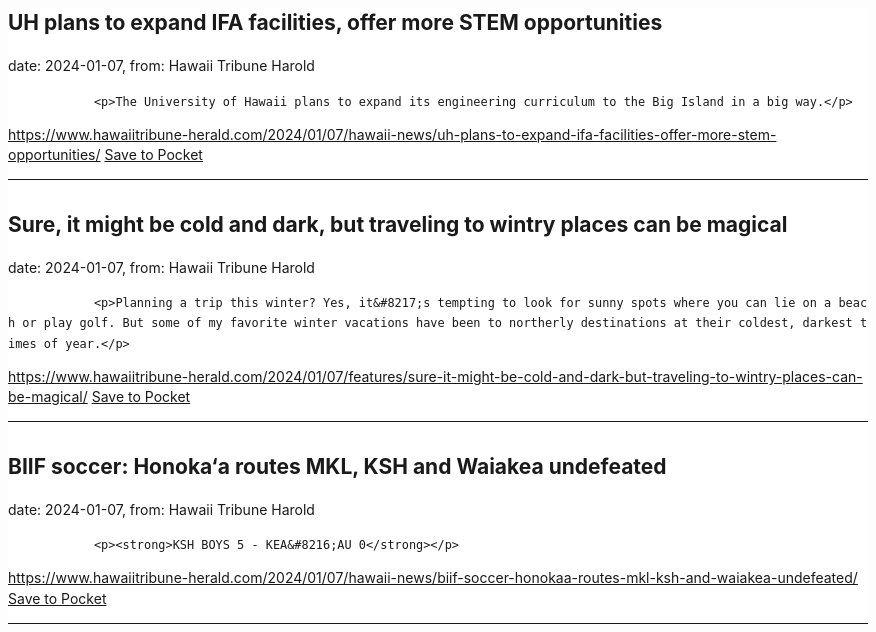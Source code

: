 
## UH plans to expand IFA facilities, offer more STEM opportunities

date: 2024-01-07, from: Hawaii Tribune Harold


				<p>The University of Hawaii plans to expand its engineering curriculum to the Big Island in a big way.</p>
			

<span class="feed-item-link">
<a href="https://www.hawaiitribune-herald.com/2024/01/07/hawaii-news/uh-plans-to-expand-ifa-facilities-offer-more-stem-opportunities/">https://www.hawaiitribune-herald.com/2024/01/07/hawaii-news/uh-plans-to-expand-ifa-facilities-offer-more-stem-opportunities/</a> <a href="https://getpocket.com/save" class="pocket-btn" data-lang="en" data-save-url="https://www.hawaiitribune-herald.com/2024/01/07/hawaii-news/uh-plans-to-expand-ifa-facilities-offer-more-stem-opportunities/">Save to Pocket</a>
</span>

---

## Sure, it might be cold and dark, but traveling to wintry places can be magical

date: 2024-01-07, from: Hawaii Tribune Harold


				<p>Planning a trip this winter? Yes, it&#8217;s tempting to look for sunny spots where you can lie on a beach or play golf. But some of my favorite winter vacations have been to northerly destinations at their coldest, darkest times of year.</p>
			

<span class="feed-item-link">
<a href="https://www.hawaiitribune-herald.com/2024/01/07/features/sure-it-might-be-cold-and-dark-but-traveling-to-wintry-places-can-be-magical/">https://www.hawaiitribune-herald.com/2024/01/07/features/sure-it-might-be-cold-and-dark-but-traveling-to-wintry-places-can-be-magical/</a> <a href="https://getpocket.com/save" class="pocket-btn" data-lang="en" data-save-url="https://www.hawaiitribune-herald.com/2024/01/07/features/sure-it-might-be-cold-and-dark-but-traveling-to-wintry-places-can-be-magical/">Save to Pocket</a>
</span>

---

## BIIF soccer: Honoka‘a routes MKL, KSH and Waiakea undefeated

date: 2024-01-07, from: Hawaii Tribune Harold


				<p><strong>KSH BOYS 5 - KEA&#8216;AU 0</strong></p>
			

<span class="feed-item-link">
<a href="https://www.hawaiitribune-herald.com/2024/01/07/hawaii-news/biif-soccer-honokaa-routes-mkl-ksh-and-waiakea-undefeated/">https://www.hawaiitribune-herald.com/2024/01/07/hawaii-news/biif-soccer-honokaa-routes-mkl-ksh-and-waiakea-undefeated/</a> <a href="https://getpocket.com/save" class="pocket-btn" data-lang="en" data-save-url="https://www.hawaiitribune-herald.com/2024/01/07/hawaii-news/biif-soccer-honokaa-routes-mkl-ksh-and-waiakea-undefeated/">Save to Pocket</a>
</span>

---